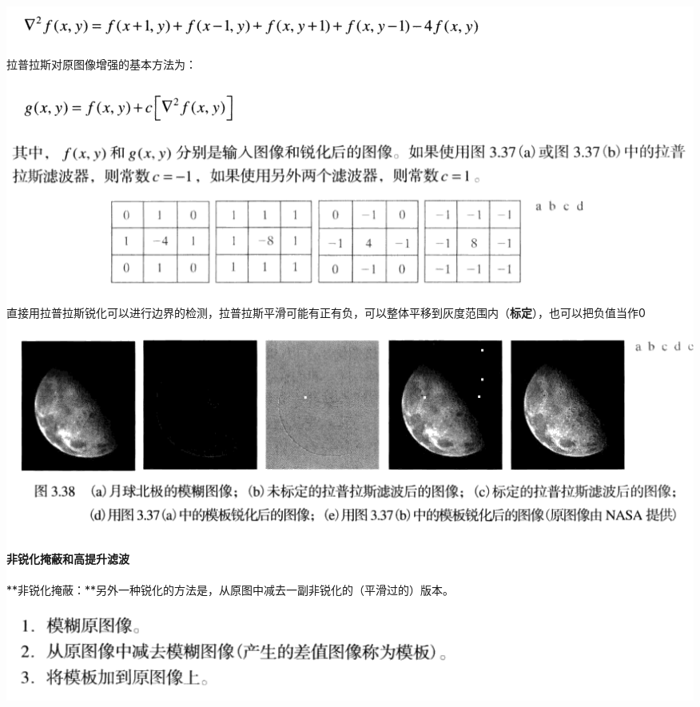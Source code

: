 ![image-20200105023536410](assets/image-20200105023536410.png)

拉普拉斯对原图像增强的基本方法为：

![image-20200105023645562](assets/image-20200105023645562.png)

![image-20200105023730263](assets/image-20200105023730263.png)

直接用拉普拉斯锐化可以进行边界的检测，拉普拉斯平滑可能有正有负，可以整体平移到灰度范围内（**标定**），也可以把负值当作0

![image-20200105024109160](assets/image-20200105024109160.png)



#### 非锐化掩蔽和高提升滤波

**非锐化掩蔽：**另外一种锐化的方法是，从原图中减去一副非锐化的（平滑过的）版本。

![image-20200105024501191](assets/image-20200105024501191.png)
